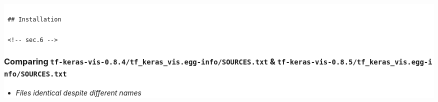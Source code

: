 ```diff
 
 ## Installation
 
 <!-- sec.6 -->
```

### Comparing `tf-keras-vis-0.8.4/tf_keras_vis.egg-info/SOURCES.txt` & `tf-keras-vis-0.8.5/tf_keras_vis.egg-info/SOURCES.txt`

 * *Files identical despite different names*

